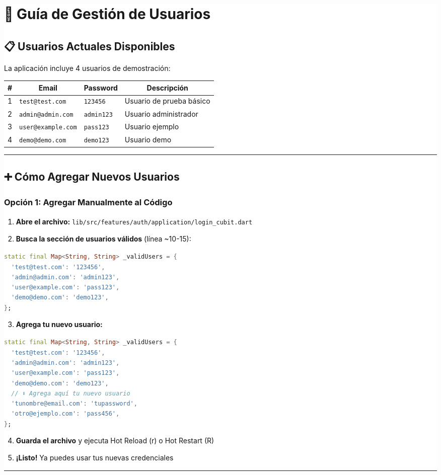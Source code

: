 # 👥 Guía de Gestión de Usuarios

## 📋 Usuarios Actuales Disponibles

La aplicación incluye 4 usuarios de demostración:

| # | Email | Password | Descripción |
|---|-------|----------|-------------|
| 1 | `test@test.com` | `123456` | Usuario de prueba básico |
| 2 | `admin@admin.com` | `admin123` | Usuario administrador |
| 3 | `user@example.com` | `pass123` | Usuario ejemplo |
| 4 | `demo@demo.com` | `demo123` | Usuario demo |

---

## ➕ Cómo Agregar Nuevos Usuarios

### Opción 1: Agregar Manualmente al Código

1. **Abre el archivo:** `lib/src/features/auth/application/login_cubit.dart`

2. **Busca la sección de usuarios válidos** (línea ~10-15):
```dart
static final Map<String, String> _validUsers = {
  'test@test.com': '123456',
  'admin@admin.com': 'admin123',
  'user@example.com': 'pass123',
  'demo@demo.com': 'demo123',
};
```

3. **Agrega tu nuevo usuario:**
```dart
static final Map<String, String> _validUsers = {
  'test@test.com': '123456',
  'admin@admin.com': 'admin123',
  'user@example.com': 'pass123',
  'demo@demo.com': 'demo123',
  // ⬇️ Agrega aquí tu nuevo usuario
  'tunombre@email.com': 'tupassword',
  'otro@ejemplo.com': 'pass456',
};
```

4. **Guarda el archivo** y ejecuta Hot Reload (r) o Hot Restart (R)

5. **¡Listo!** Ya puedes usar tus nuevas credenciales

---
